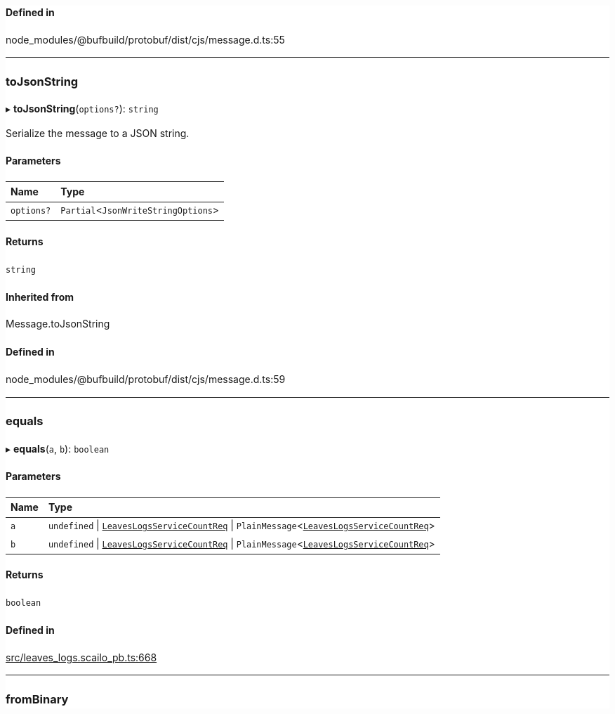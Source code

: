 #### Defined in

node_modules/@bufbuild/protobuf/dist/cjs/message.d.ts:55

___

### toJsonString

▸ **toJsonString**(`options?`): `string`

Serialize the message to a JSON string.

#### Parameters

| Name | Type |
| :------ | :------ |
| `options?` | `Partial`\<`JsonWriteStringOptions`\> |

#### Returns

`string`

#### Inherited from

Message.toJsonString

#### Defined in

node_modules/@bufbuild/protobuf/dist/cjs/message.d.ts:59

___

### equals

▸ **equals**(`a`, `b`): `boolean`

#### Parameters

| Name | Type |
| :------ | :------ |
| `a` | `undefined` \| [`LeavesLogsServiceCountReq`](LeavesLogsServiceCountReq.md) \| `PlainMessage`\<[`LeavesLogsServiceCountReq`](LeavesLogsServiceCountReq.md)\> |
| `b` | `undefined` \| [`LeavesLogsServiceCountReq`](LeavesLogsServiceCountReq.md) \| `PlainMessage`\<[`LeavesLogsServiceCountReq`](LeavesLogsServiceCountReq.md)\> |

#### Returns

`boolean`

#### Defined in

[src/leaves_logs.scailo_pb.ts:668](https://github.com/scailo/ts-sdk/blob/c10a36b57201dfa5903d4b53efa1e62aa6208936/src/leaves_logs.scailo_pb.ts#L668)

___

### fromBinary

